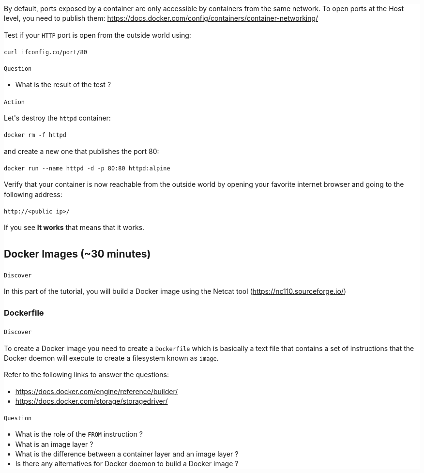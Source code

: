 By default, ports exposed by a container are only accessible by containers from the same network. To open ports at the Host level, you need to publish them: https://docs.docker.com/config/containers/container-networking/

Test if your `HTTP` port is open from the outside world using:

```console
curl ifconfig.co/port/80
```

`Question`

- What is the result of the test ?

`Action`

Let's destroy the `httpd` container:

```console
docker rm -f httpd
```

and create a new one that publishes the port 80:

```console
docker run --name httpd -d -p 80:80 httpd:alpine
```

Verify that your container is now reachable from the outside world by opening your favorite internet browser and going to the following address:

```console
http://<public ip>/
```

If you see **It works** that means that it works.

## Docker Images (~30 minutes)

`Discover`

In this part of the tutorial, you will build a Docker image using the Netcat tool (https://nc110.sourceforge.io/)

### Dockerfile

`Discover`

To create a Docker image you need to create a `Dockerfile` which is basically a text file that contains a set of instructions that the Docker doemon will execute to create a filesystem known as `image`.

Refer to the following links to answer the questions:

- https://docs.docker.com/engine/reference/builder/
- https://docs.docker.com/storage/storagedriver/

`Question`

- What is the role of the `FROM` instruction ?
- What is an image layer ?
- What is the difference between a container layer and an image layer ?
- Is there any alternatives for Docker doemon to build a Docker image ?
